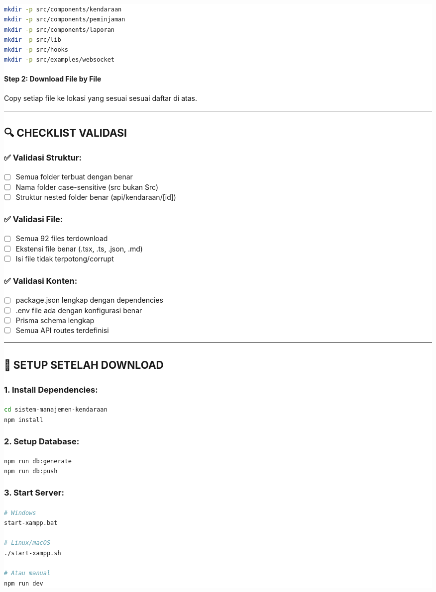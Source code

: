 ```bash
mkdir -p src/components/kendaraan
mkdir -p src/components/peminjaman
mkdir -p src/components/laporan
mkdir -p src/lib
mkdir -p src/hooks
mkdir -p src/examples/websocket
```

#### **Step 2: Download File by File**
Copy setiap file ke lokasi yang sesuai sesuai daftar di atas.

---

## 🔍 **CHECKLIST VALIDASI**

### ✅ **Validasi Struktur:**
- [ ] Semua folder terbuat dengan benar
- [ ] Nama folder case-sensitive (src bukan Src)
- [ ] Struktur nested folder benar (api/kendaraan/[id])

### ✅ **Validasi File:**
- [ ] Semua 92 files terdownload
- [ ] Ekstensi file benar (.tsx, .ts, .json, .md)
- [ ] Isi file tidak terpotong/corrupt

### ✅ **Validasi Konten:**
- [ ] package.json lengkap dengan dependencies
- [ ] .env file ada dengan konfigurasi benar
- [ ] Prisma schema lengkap
- [ ] Semua API routes terdefinisi

---

## 🚀 **SETUP SETELAH DOWNLOAD**

### **1. Install Dependencies:**
```bash
cd sistem-manajemen-kendaraan
npm install
```

### **2. Setup Database:**
```bash
npm run db:generate
npm run db:push
```

### **3. Start Server:**
```bash
# Windows
start-xampp.bat

# Linux/macOS
./start-xampp.sh

# Atau manual
npm run dev
```
